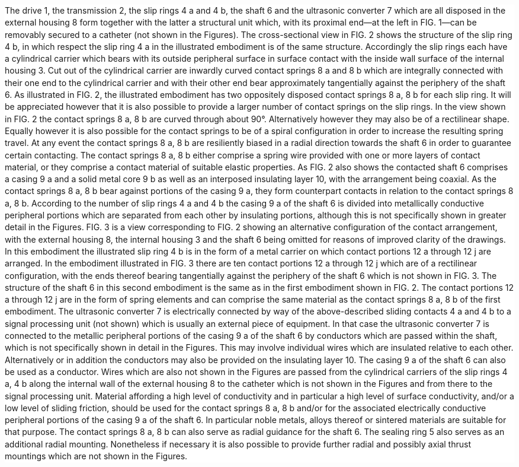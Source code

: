 The drive 1, the transmission 2, the slip rings 4 a and 4 b, the shaft 6 and the ultrasonic converter 7 which are all disposed in the external housing 8 form together with the latter a structural unit which, with its proximal end—at the left in FIG. 1—can be removably secured to a catheter (not shown in the Figures).
The cross-sectional view in FIG. 2 shows the structure of the slip ring 4 b, in which respect the slip ring 4 a in the illustrated embodiment is of the same structure. Accordingly the slip rings each have a cylindrical carrier which bears with its outside peripheral surface in surface contact with the inside wall surface of the internal housing 3. Cut out of the cylindrical carrier are inwardly curved contact springs 8 a and 8 b which are integrally connected with their one end to the cylindrical carrier and with their other end bear approximately tangentially against the periphery of the shaft 6. As illustrated in FIG. 2, the illustrated embodiment has two oppositely disposed contact springs 8 a, 8 b for each slip ring. It will be appreciated however that it is also possible to provide a larger number of contact springs on the slip rings. In the view shown in FIG. 2 the contact springs 8 a, 8 b are curved through about 90°. Alternatively however they may also be of a rectilinear shape. Equally however it is also possible for the contact springs to be of a spiral configuration in order to increase the resulting spring travel. At any event the contact springs 8 a, 8 b are resiliently biased in a radial direction towards the shaft 6 in order to guarantee certain contacting. The contact springs 8 a, 8 b either comprise a spring wire provided with one or more layers of contact material, or they comprise a contact material of suitable elastic properties.
As FIG. 2 also shows the contacted shaft 6 comprises a casing 9 a and a solid metal core 9 b as well as an interposed insulating layer 10, with the arrangement being coaxial. As the contact springs 8 a, 8 b bear against portions of the casing 9 a, they form counterpart contacts in relation to the contact springs 8 a, 8 b. According to the number of slip rings 4 a and 4 b the casing 9 a of the shaft 6 is divided into metallically conductive peripheral portions which are separated from each other by insulating portions, although this is not specifically shown in greater detail in the Figures.
FIG. 3 is a view corresponding to FIG. 2 showing an alternative configuration of the contact arrangement, with the external housing 8, the internal housing 3 and the shaft 6 being omitted for reasons of improved clarity of the drawings. In this embodiment the illustrated slip ring 4 b is in the form of a metal carrier on which contact portions 12 a through 12 j are arranged. In the embodiment illustrated in FIG. 3 there are ten contact portions 12 a through 12 j which are of a rectilinear configuration, with the ends thereof bearing tangentially against the periphery of the shaft 6 which is not shown in FIG. 3. The structure of the shaft 6 in this second embodiment is the same as in the first embodiment shown in FIG. 2. The contact portions 12 a through 12 j are in the form of spring elements and can comprise the same material as the contact springs 8 a, 8 b of the first embodiment.
The ultrasonic converter 7 is electrically connected by way of the above-described sliding contacts 4 a and 4 b to a signal processing unit (not shown) which is usually an external piece of equipment.
In that case the ultrasonic converter 7 is connected to the metallic peripheral portions of the casing 9 a of the shaft 6 by conductors which are passed within the shaft, which is not specifically shown in detail in the Figures. This may involve individual wires which are insulated relative to each other. Alternatively or in addition the conductors may also be provided on the insulating layer 10. The casing 9 a of the shaft 6 can also be used as a conductor. Wires which are also not shown in the Figures are passed from the cylindrical carriers of the slip rings 4 a, 4 b along the internal wall of the external housing 8 to the catheter which is not shown in the Figures and from there to the signal processing unit.
Material affording a high level of conductivity and in particular a high level of surface conductivity, and/or a low level of sliding friction, should be used for the contact springs 8 a, 8 b and/or for the associated electrically conductive peripheral portions of the casing 9 a of the shaft 6. In particular noble metals, alloys thereof or sintered materials are suitable for that purpose. The contact springs 8 a, 8 b can also serve as radial guidance for the shaft 6. The sealing ring 5 also serves as an additional radial mounting. Nonetheless if necessary it is also possible to provide further radial and possibly axial thrust mountings which are not shown in the Figures.